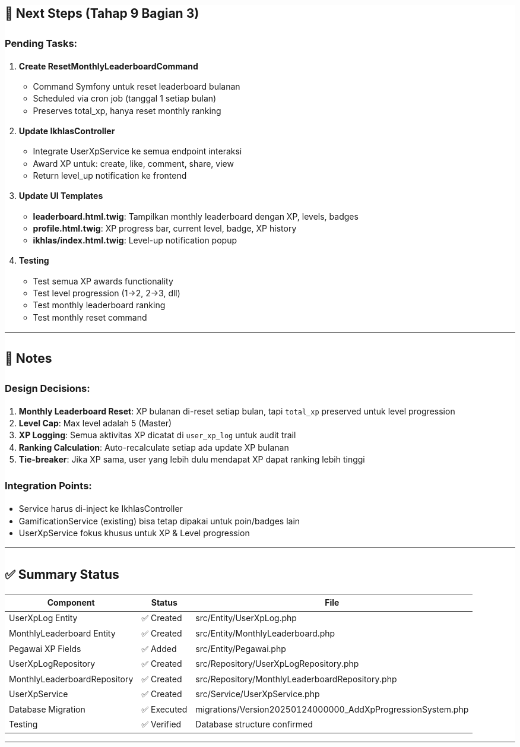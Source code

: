
## 🚀 Next Steps (Tahap 9 Bagian 3)

### Pending Tasks:

1. **Create ResetMonthlyLeaderboardCommand**
   - Command Symfony untuk reset leaderboard bulanan
   - Scheduled via cron job (tanggal 1 setiap bulan)
   - Preserves total_xp, hanya reset monthly ranking

2. **Update IkhlasController**
   - Integrate UserXpService ke semua endpoint interaksi
   - Award XP untuk: create, like, comment, share, view
   - Return level_up notification ke frontend

3. **Update UI Templates**
   - **leaderboard.html.twig**: Tampilkan monthly leaderboard dengan XP, levels, badges
   - **profile.html.twig**: XP progress bar, current level, badge, XP history
   - **ikhlas/index.html.twig**: Level-up notification popup

4. **Testing**
   - Test semua XP awards functionality
   - Test level progression (1→2, 2→3, dll)
   - Test monthly leaderboard ranking
   - Test monthly reset command

---

## 📝 Notes

### Design Decisions:
1. **Monthly Leaderboard Reset**: XP bulanan di-reset setiap bulan, tapi `total_xp` preserved untuk level progression
2. **Level Cap**: Max level adalah 5 (Master)
3. **XP Logging**: Semua aktivitas XP dicatat di `user_xp_log` untuk audit trail
4. **Ranking Calculation**: Auto-recalculate setiap ada update XP bulanan
5. **Tie-breaker**: Jika XP sama, user yang lebih dulu mendapat XP dapat ranking lebih tinggi

### Integration Points:
- Service harus di-inject ke IkhlasController
- GamificationService (existing) bisa tetap dipakai untuk poin/badges lain
- UserXpService fokus khusus untuk XP & Level progression

---

## ✅ Summary Status

| Component | Status | File |
|-----------|--------|------|
| UserXpLog Entity | ✅ Created | src/Entity/UserXpLog.php |
| MonthlyLeaderboard Entity | ✅ Created | src/Entity/MonthlyLeaderboard.php |
| Pegawai XP Fields | ✅ Added | src/Entity/Pegawai.php |
| UserXpLogRepository | ✅ Created | src/Repository/UserXpLogRepository.php |
| MonthlyLeaderboardRepository | ✅ Created | src/Repository/MonthlyLeaderboardRepository.php |
| UserXpService | ✅ Created | src/Service/UserXpService.php |
| Database Migration | ✅ Executed | migrations/Version20250124000000_AddXpProgressionSystem.php |
| Testing | ✅ Verified | Database structure confirmed |

---
